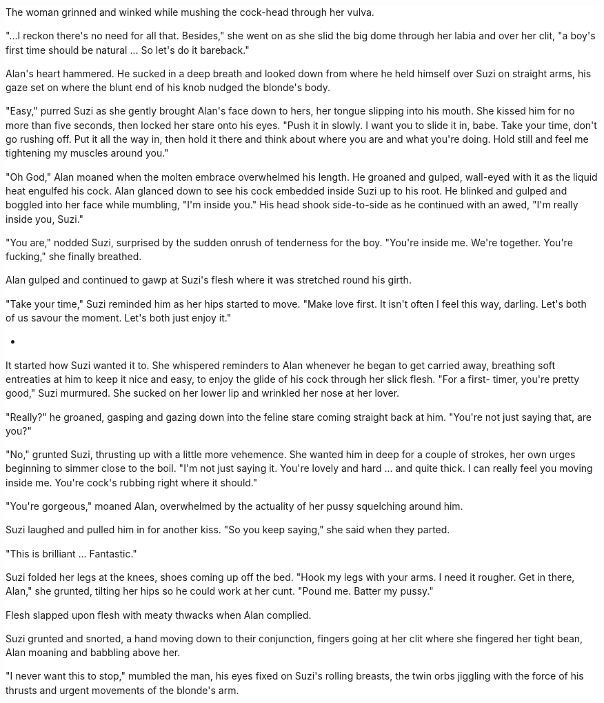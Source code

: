 The woman grinned and winked while mushing the cock-head through her vulva. 

"...I reckon there's no need for all that. Besides," she went on as she slid the big dome through her labia and over her clit, "a boy's first time should be natural ... So let's do it bareback." 

Alan's heart hammered. He sucked in a deep breath and looked down from where he held himself over Suzi on straight arms, his gaze set on where the blunt end of his knob nudged the blonde's body. 

"Easy," purred Suzi as she gently brought Alan's face down to hers, her tongue slipping into his mouth. She kissed him for no more than five seconds, then locked her stare onto his eyes. "Push it in slowly. I want you to slide it in, babe. Take your time, don't go rushing off. Put it all the way in, then hold it there and think about where you are and what you're doing. Hold still and feel me tightening my muscles around you." 

"Oh God," Alan moaned when the molten embrace overwhelmed his length. He groaned and gulped, wall-eyed with it as the liquid heat engulfed his cock. Alan glanced down to see his cock embedded inside Suzi up to his root. He blinked and gulped and boggled into her face while mumbling, "I'm inside you." His head shook side-to-side as he continued with an awed, "I'm really inside you, Suzi." 

"You are," nodded Suzi, surprised by the sudden onrush of tenderness for the boy. "You're inside me. We're together. You're fucking," she finally breathed. 

Alan gulped and continued to gawp at Suzi's flesh where it was stretched round his girth. 

"Take your time," Suzi reminded him as her hips started to move. "Make love first. It isn't often I feel this way, darling. Let's both of us savour the moment. Let's both just enjoy it." 

* 

It started how Suzi wanted it to. She whispered reminders to Alan whenever he began to get carried away, breathing soft entreaties at him to keep it nice and easy, to enjoy the glide of his cock through her slick flesh. "For a first- timer, you're pretty good," Suzi murmured. She sucked on her lower lip and wrinkled her nose at her lover. 

"Really?" he groaned, gasping and gazing down into the feline stare coming straight back at him. "You're not just saying that, are you?" 

"No," grunted Suzi, thrusting up with a little more vehemence. She wanted him in deep for a couple of strokes, her own urges beginning to simmer close to the boil. "I'm not just saying it. You're lovely and hard ... and quite thick. I can really feel you moving inside me. You're cock's rubbing right where it should." 

"You're gorgeous," moaned Alan, overwhelmed by the actuality of her pussy squelching around him. 

Suzi laughed and pulled him in for another kiss. "So you keep saying," she said when they parted. 

"This is brilliant ... Fantastic." 

Suzi folded her legs at the knees, shoes coming up off the bed. "Hook my legs with your arms. I need it rougher. Get in there, Alan," she grunted, tilting her hips so he could work at her cunt. "Pound me. Batter my pussy." 

Flesh slapped upon flesh with meaty thwacks when Alan complied. 

Suzi grunted and snorted, a hand moving down to their conjunction, fingers going at her clit where she fingered her tight bean, Alan moaning and babbling above her. 

"I never want this to stop," mumbled the man, his eyes fixed on Suzi's rolling breasts, the twin orbs jiggling with the force of his thrusts and urgent movements of the blonde's arm. 
